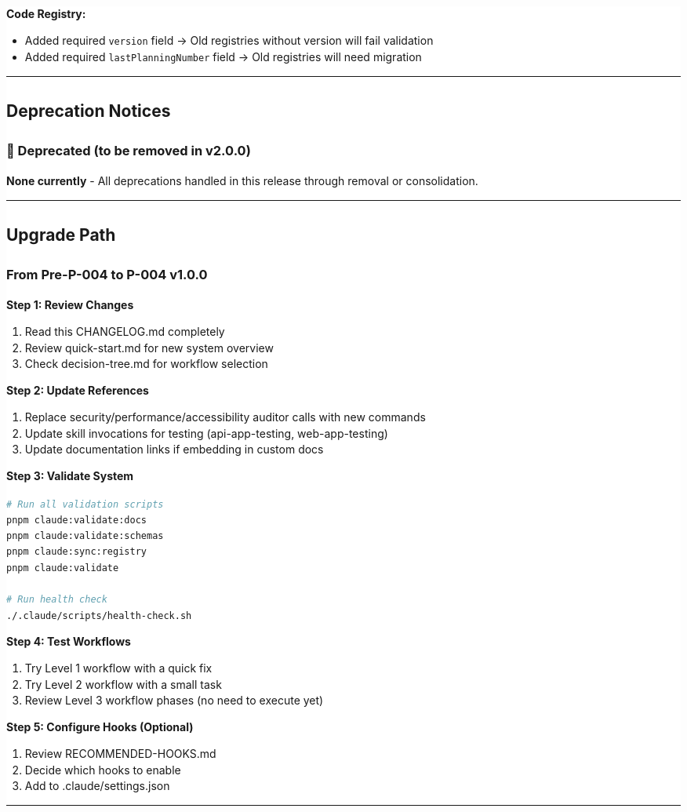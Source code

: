 **Code Registry:**

- Added required `version` field → Old registries without version will fail validation
- Added required `lastPlanningNumber` field → Old registries will need migration

---

## Deprecation Notices

### 🚨 Deprecated (to be removed in v2.0.0)

**None currently** - All deprecations handled in this release through removal or consolidation.

---

## Upgrade Path

### From Pre-P-004 to P-004 v1.0.0

**Step 1: Review Changes**

1. Read this CHANGELOG.md completely
2. Review quick-start.md for new system overview
3. Check decision-tree.md for workflow selection

**Step 2: Update References**

1. Replace security/performance/accessibility auditor calls with new commands
2. Update skill invocations for testing (api-app-testing, web-app-testing)
3. Update documentation links if embedding in custom docs

**Step 3: Validate System**

```bash
# Run all validation scripts
pnpm claude:validate:docs
pnpm claude:validate:schemas
pnpm claude:sync:registry
pnpm claude:validate

# Run health check
./.claude/scripts/health-check.sh
```

**Step 4: Test Workflows**

1. Try Level 1 workflow with a quick fix
2. Try Level 2 workflow with a small task
3. Review Level 3 workflow phases (no need to execute yet)

**Step 5: Configure Hooks (Optional)**

1. Review RECOMMENDED-HOOKS.md
2. Decide which hooks to enable
3. Add to .claude/settings.json

---